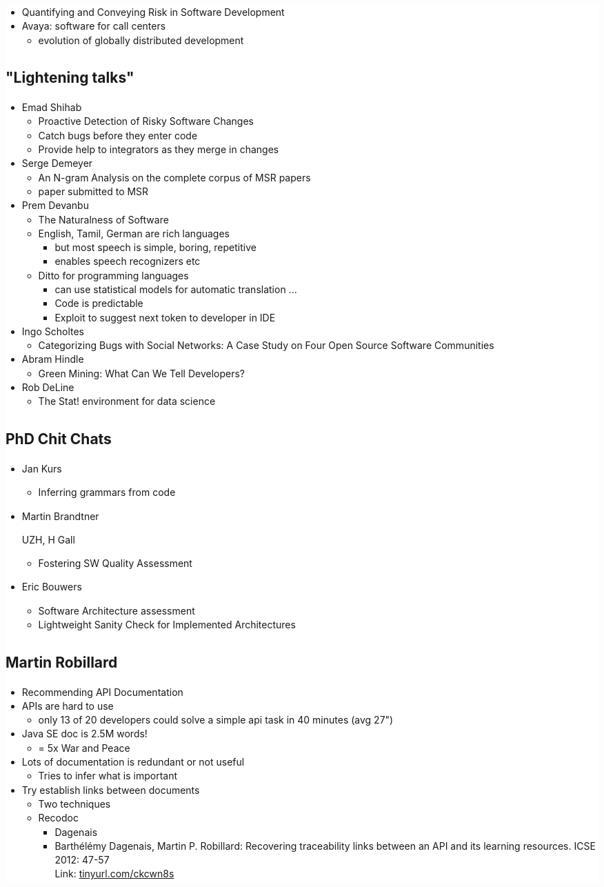 * Quantifying and Conveying Risk in Software Development  
* Avaya: software for call centers  
    * evolution of globally distributed development  
  
## "Lightening talks"  
  
* Emad Shihab  
    * Proactive Detection of Risky Software Changes  
    * Catch bugs before they enter code  
    * Provide help to integrators as they merge in changes  
* Serge Demeyer  
    * An N-gram Analysis on the complete corpus of MSR papers  
    * paper submitted to MSR  
* Prem Devanbu  
    * The Naturalness of Software  
    * English, Tamil, German are rich languages  
        * but most speech is simple, boring, repetitive  
        * enables speech recognizers etc  
    * Ditto for programming languages  
        * can use statistical models for automatic translation ...  
        * Code is predictable  
        * Exploit to suggest next token to developer in IDE  
* Ingo Scholtes  
    * Categorizing Bugs with Social Networks: A Case Study on Four Open Source Software Communities  
* Abram Hindle  
    * Green Mining: What Can We Tell Developers?  
* Rob DeLine  
    * The Stat! environment for data science  
  
## PhD Chit Chats  
  
* Jan Kurs  
    * Inferring grammars from code  
* Martin Brandtner  
      
    UZH, H Gall  
  
    * Fostering SW Quality Assessment  
* Eric Bouwers  
    * Software Architecture assessment  
    * Lightweight Sanity Check for Implemented Architectures  
  
## Martin Robillard  
  
* Recommending API Documentation  
* APIs are hard to use  
    * only 13 of 20 developers could solve a simple api task in 40 minutes (avg 27")  
* Java SE doc is 2.5M words!  
    * = 5x War and Peace  
* Lots of documentation is redundant or not useful  
    * Tries to infer what is important  
* Try establish links between documents  
    * Two techniques  
    * Recodoc  
        * Dagenais  
        * Barthélémy Dagenais, Martin P. Robillard: Recovering traceability links between an API and its learning resources. ICSE 2012: 47-57  
            Link: [tinyurl.com/ckcwn8s][1]  
  

[1]: http://tinyurl.com/ckcwn8s  
[2]: http://tinyurl.com/cwxudmq  
[3]: http://people.cs.umass.edu/~brun/  
[4]: http://tinyurl.com/d8qp9g6  
[5]: http://quick-fix-scout.googlecode.com  
[6]: http://tinyurl.com/cowuwfm  
[7]: http://crystalvc.googlecode.com  
[8]: http://bitbucket.org/kivancmuslu/solstice  
[9]: http://dl.acm.org/citation.cfm?doid=2396761.2396869  
[10]: http://macbeth.cs.ucdavis.edu/gitminingpaper.pdf  
[11]: http://tinyurl.com/bueyz7m  